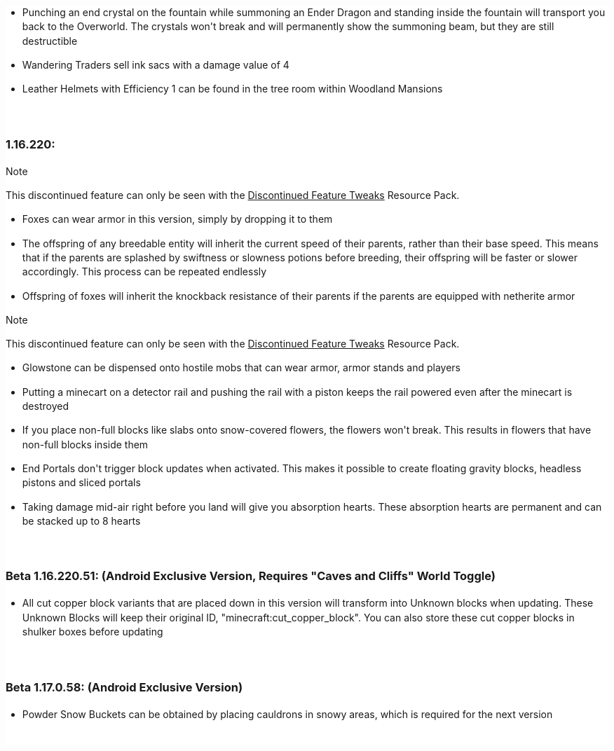 - Punching an end crystal on the fountain while summoning an Ender Dragon and standing inside the fountain will transport you back to the Overworld. The crystals won't break and will permanently show the summoning beam, but they are still destructible

- Wandering Traders sell ink sacs with a damage value of 4

- Leather Helmets with Efficiency 1 can be found in the tree room within Woodland Mansions
<br>


### 1.16.220:
> [!NOTE]
> This discontinued feature can only be seen with the [Discontinued Feature Tweaks](https://github.com/p12h4/DF-Tweaks) Resource Pack.
- Foxes can wear armor in this version, simply by dropping it to them

- The offspring of any breedable entity will inherit the current speed of their parents, rather than their base speed. This means that if the parents are splashed by swiftness or slowness potions before breeding, their offspring will be faster or slower accordingly. This process can be repeated endlessly

- Offspring of foxes will inherit the knockback resistance of their parents if the parents are equipped with netherite armor

> [!NOTE]
> This discontinued feature can only be seen with the [Discontinued Feature Tweaks](https://github.com/p12h4/DF-Tweaks) Resource Pack.
- Glowstone can be dispensed onto hostile mobs that can wear armor, armor stands and players

- Putting a minecart on a detector rail and pushing the rail with a piston keeps the rail powered even after the minecart is destroyed

- If you place non-full blocks like slabs onto snow-covered flowers, the flowers won't break. This results in flowers that have non-full blocks inside them

- End Portals don't trigger block updates when activated. This makes it possible to create floating gravity blocks, headless pistons and sliced portals

- Taking damage mid-air right before you land will give you absorption hearts. These absorption hearts are permanent and can be stacked up to 8 hearts
<br>


### Beta 1.16.220.51: (Android Exclusive Version, Requires "Caves and Cliffs" World Toggle)
- All cut copper block variants that are placed down in this version will transform into Unknown blocks when updating. These Unknown Blocks will keep their original ID, "minecraft:cut_copper_block". You can also store these cut copper blocks in shulker boxes before updating
<br>


### Beta 1.17.0.58: (Android Exclusive Version)
- Powder Snow Buckets can be obtained by placing cauldrons in snowy areas, which is required for the next version
<br>
